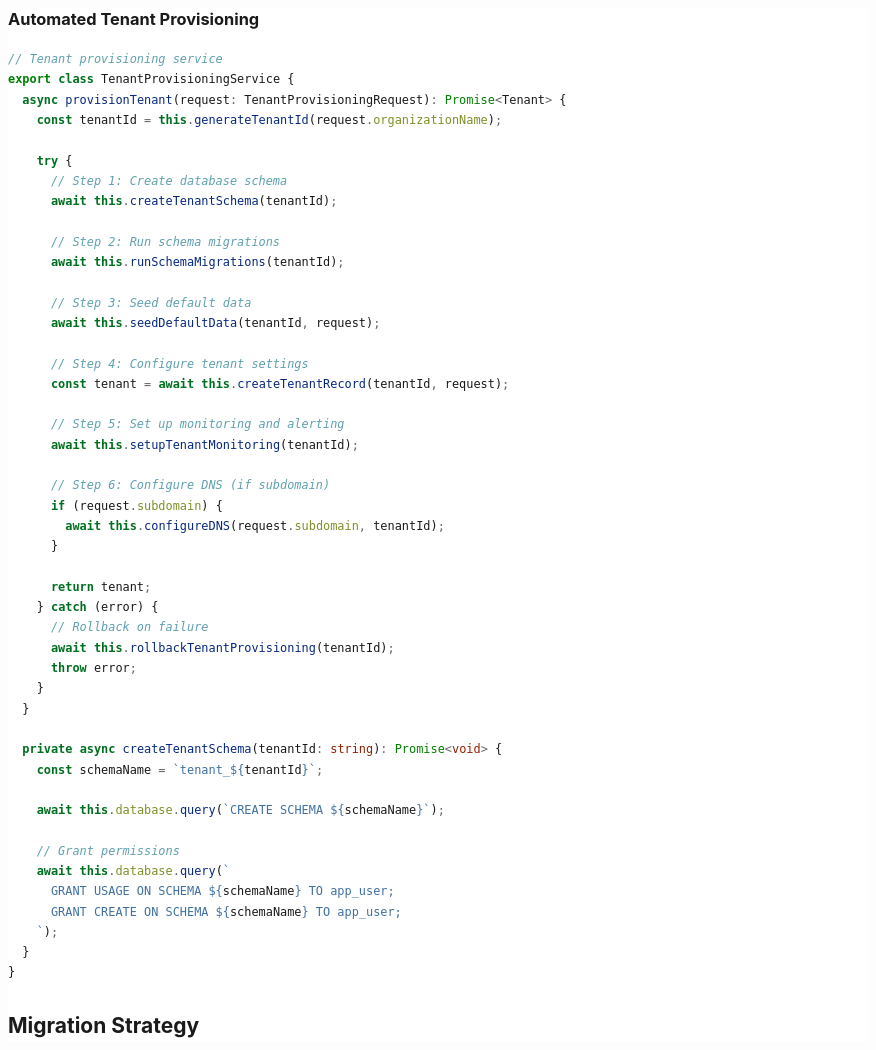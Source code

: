### Automated Tenant Provisioning
```typescript
// Tenant provisioning service
export class TenantProvisioningService {
  async provisionTenant(request: TenantProvisioningRequest): Promise<Tenant> {
    const tenantId = this.generateTenantId(request.organizationName);
    
    try {
      // Step 1: Create database schema
      await this.createTenantSchema(tenantId);
      
      // Step 2: Run schema migrations
      await this.runSchemaMigrations(tenantId);
      
      // Step 3: Seed default data
      await this.seedDefaultData(tenantId, request);
      
      // Step 4: Configure tenant settings
      const tenant = await this.createTenantRecord(tenantId, request);
      
      // Step 5: Set up monitoring and alerting
      await this.setupTenantMonitoring(tenantId);
      
      // Step 6: Configure DNS (if subdomain)
      if (request.subdomain) {
        await this.configureDNS(request.subdomain, tenantId);
      }
      
      return tenant;
    } catch (error) {
      // Rollback on failure
      await this.rollbackTenantProvisioning(tenantId);
      throw error;
    }
  }
  
  private async createTenantSchema(tenantId: string): Promise<void> {
    const schemaName = `tenant_${tenantId}`;
    
    await this.database.query(`CREATE SCHEMA ${schemaName}`);
    
    // Grant permissions
    await this.database.query(`
      GRANT USAGE ON SCHEMA ${schemaName} TO app_user;
      GRANT CREATE ON SCHEMA ${schemaName} TO app_user;
    `);
  }
}
```

## Migration Strategy
